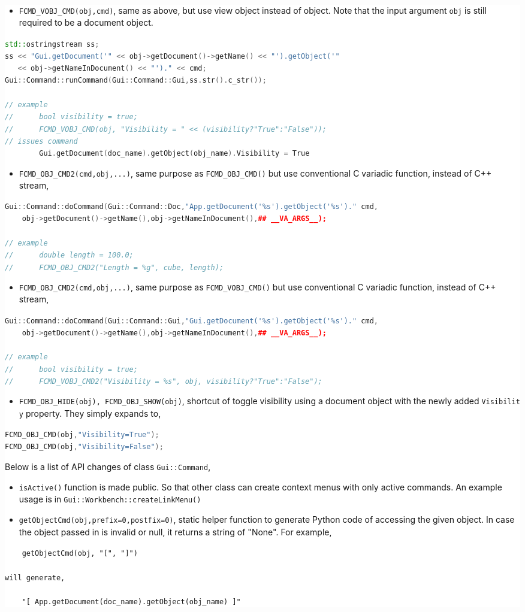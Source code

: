 * `FCMD_VOBJ_CMD(obj,cmd)`, same as above, but use view object instead of object. Note that the input argument `obj` is still required to be a document object.

```cpp
std::ostringstream ss;
ss << "Gui.getDocument('" << obj->getDocument()->getName() << "').getObject('" 
   << obj->getNameInDocument() << "')." << cmd;
Gui::Command::runCommand(Gui::Command::Gui,ss.str().c_str());

// example
//      bool visibility = true;
//      FCMD_VOBJ_CMD(obj, "Visibility = " << (visibility?"True":"False"));
// issues command
        Gui.getDocument(doc_name).getObject(obj_name).Visibility = True
```

* `FCMD_OBJ_CMD2(cmd,obj,...)`, same purpose as `FCMD_OBJ_CMD()` but use conventional C variadic function, instead of C++ stream,

```cpp
Gui::Command::doCommand(Gui::Command::Doc,"App.getDocument('%s').getObject('%s')." cmd,
    obj->getDocument()->getName(),obj->getNameInDocument(),## __VA_ARGS__);

// example
//      double length = 100.0;
//      FCMD_OBJ_CMD2("Length = %g", cube, length);
```

* `FCMD_OBJ_CMD2(cmd,obj,...)`, same purpose as `FCMD_VOBJ_CMD()` but use conventional C variadic function, instead of C++ stream,

```cpp
Gui::Command::doCommand(Gui::Command::Gui,"Gui.getDocument('%s').getObject('%s')." cmd,
    obj->getDocument()->getName(),obj->getNameInDocument(),## __VA_ARGS__);

// example
//      bool visibility = true;
//      FCMD_VOBJ_CMD2("Visibility = %s", obj, visibility?"True":"False");
```

* `FCMD_OBJ_HIDE(obj), FCMD_OBJ_SHOW(obj)`, shortcut of toggle visibility using a document object with the newly added `Visibility` property. They simply expands to,

```cpp
FCMD_OBJ_CMD(obj,"Visibility=True");
FCMD_OBJ_CMD(obj,"Visibility=False");
```

Below is a list of API changes of class `Gui::Command`,

* `isActive()` function is made public. So that other class can create context menus with only active commands. An example usage is in `Gui::Workbench::createLinkMenu()`

* `getObjectCmd(obj,prefix=0,postfix=0)`, static helper function to generate Python code of accessing the given object. In case the object passed in is invalid or null, it returns a string of "None". For example,

```
    getObjectCmd(obj, "[", "]")

will generate,

    "[ App.getDocument(doc_name).getObject(obj_name) ]"
```
